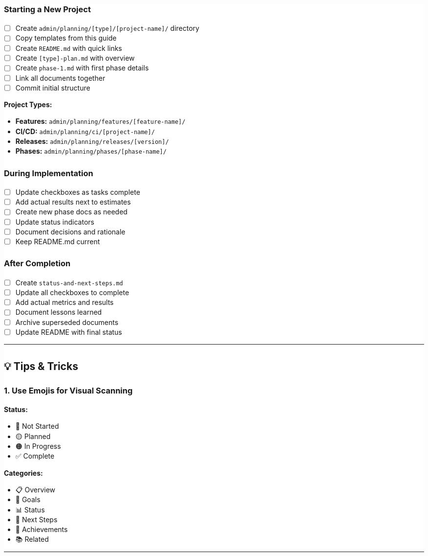 ### Starting a New Project

- [ ] Create `admin/planning/[type]/[project-name]/` directory
- [ ] Copy templates from this guide
- [ ] Create `README.md` with quick links
- [ ] Create `[type]-plan.md` with overview
- [ ] Create `phase-1.md` with first phase details
- [ ] Link all documents together
- [ ] Commit initial structure

**Project Types:**
- **Features:** `admin/planning/features/[feature-name]/`
- **CI/CD:** `admin/planning/ci/[project-name]/`
- **Releases:** `admin/planning/releases/[version]/`
- **Phases:** `admin/planning/phases/[phase-name]/`

### During Implementation

- [ ] Update checkboxes as tasks complete
- [ ] Add actual results next to estimates
- [ ] Create new phase docs as needed
- [ ] Update status indicators
- [ ] Document decisions and rationale
- [ ] Keep README.md current

### After Completion

- [ ] Create `status-and-next-steps.md`
- [ ] Update all checkboxes to complete
- [ ] Add actual metrics and results
- [ ] Document lessons learned
- [ ] Archive superseded documents
- [ ] Update README with final status

---

## 💡 Tips & Tricks

### 1. Use Emojis for Visual Scanning

**Status:**
- 🔴 Not Started
- 🟡 Planned
- 🟠 In Progress
- ✅ Complete

**Categories:**
- 📋 Overview
- 🎯 Goals
- 📊 Status
- 🚀 Next Steps
- 🎊 Achievements
- 📚 Related

---